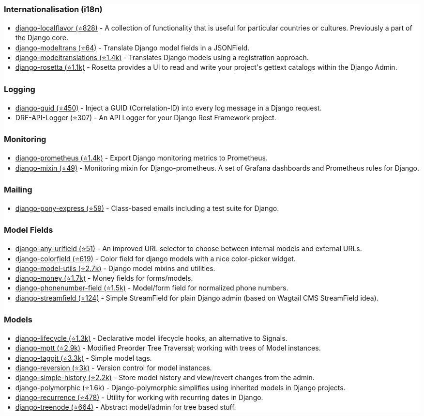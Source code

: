 ### <a id="i18n"></a> Internationalisation (i18n)

*   [django-localflavor (⭐828)](https://github.com/django/django-localflavor) - A collection of functionality that is useful for particular countries or cultures. Previously a part of the Django core.
*   [django-modeltrans (⭐64)](https://github.com/zostera/django-modeltrans) - Translate Django model fields in a JSONField.
*   [django-modeltranslations (⭐1.4k)](https://github.com/deschler/django-modeltranslation) -  Translates Django models using a registration approach.
*   [django-rosetta (⭐1.1k)](https://github.com/mbi/django-rosetta) - Rosetta provides a UI to read and write your project's gettext catalogs within the Django Admin.

### Logging

*   [django-guid (⭐450)](https://github.com/JonasKs/django-guid) - Inject a GUID (Correlation-ID) into every log message in a Django request.
*   [DRF-API-Logger (⭐307)](https://github.com/vishalanandl177/DRF-API-Logger) - An API Logger for your Django Rest Framework project.

### Monitoring

*   [django-prometheus (⭐1.4k)](https://github.com/korfuri/django-prometheus) - Export Django monitoring metrics to Prometheus.
*   [django-mixin (⭐49)](https://github.com/adinhodovic/django-mixin) - Monitoring mixin for Django-prometheus. A set of Grafana dashboards and Prometheus rules for Django.

### Mailing

*   [django-pony-express (⭐59)](https://github.com/ambient-innovation/django-pony-express) - Class-based emails including a test suite for Django.

### Model Fields

*   [django-any-urlfield (⭐51)](https://github.com/edoburu/django-any-urlfield) - An improved URL selector to choose between internal models and external URLs.
*   [django-colorfield (⭐619)](https://github.com/fabiocaccamo/django-colorfield) - Color field for django models with a nice color-picker widget.
*   [django-model-utils (⭐2.7k)](https://github.com/jazzband/django-model-utils) - Django model mixins and utilities.
*   [django-money (⭐1.7k)](https://github.com/django-money/django-money) - Money fields for forms/models.
*   [django-phonenumber-field (⭐1.5k)](https://github.com/stefanfoulis/django-phonenumber-field) - Model/form field for normalized phone numbers.
*   [django-streamfield (⭐124)](https://github.com/raagin/django-streamfield) - Simple StreamField for plain Django admin (based on Wagtail CMS StreamField idea).

### Models

*   [django-lifecycle (⭐1.3k)](https://github.com/rsinger86/django-lifecycle) - Declarative model lifecycle hooks, an alternative to Signals.
*   [django-mptt (⭐2.9k)](https://github.com/django-mptt/django-mptt) - Modified Preorder Tree Traversal; working with trees of Model instances.
*   [django-taggit (⭐3.3k)](https://github.com/jazzband/django-taggit/) - Simple model tags.
*   [django-reversion (⭐3k)](https://github.com/etianen/django-reversion) - Version control for model instances.
*   [django-simple-history (⭐2.2k)](https://github.com/jazzband/django-simple-history) - Store model history and view/revert changes from the admin.
*   [django-polymorphic (⭐1.6k)](https://github.com/django-polymorphic/django-polymorphic) - Django-polymorphic simplifies using inherited models in Django projects.
*   [django-recurrence (⭐478)](https://github.com/django-recurrence/django-recurrence) - Utility for working with recurring dates in Django.
*   [django-treenode (⭐664)](https://github.com/fabiocaccamo/django-treenode) - Abstract model/admin for tree based stuff.